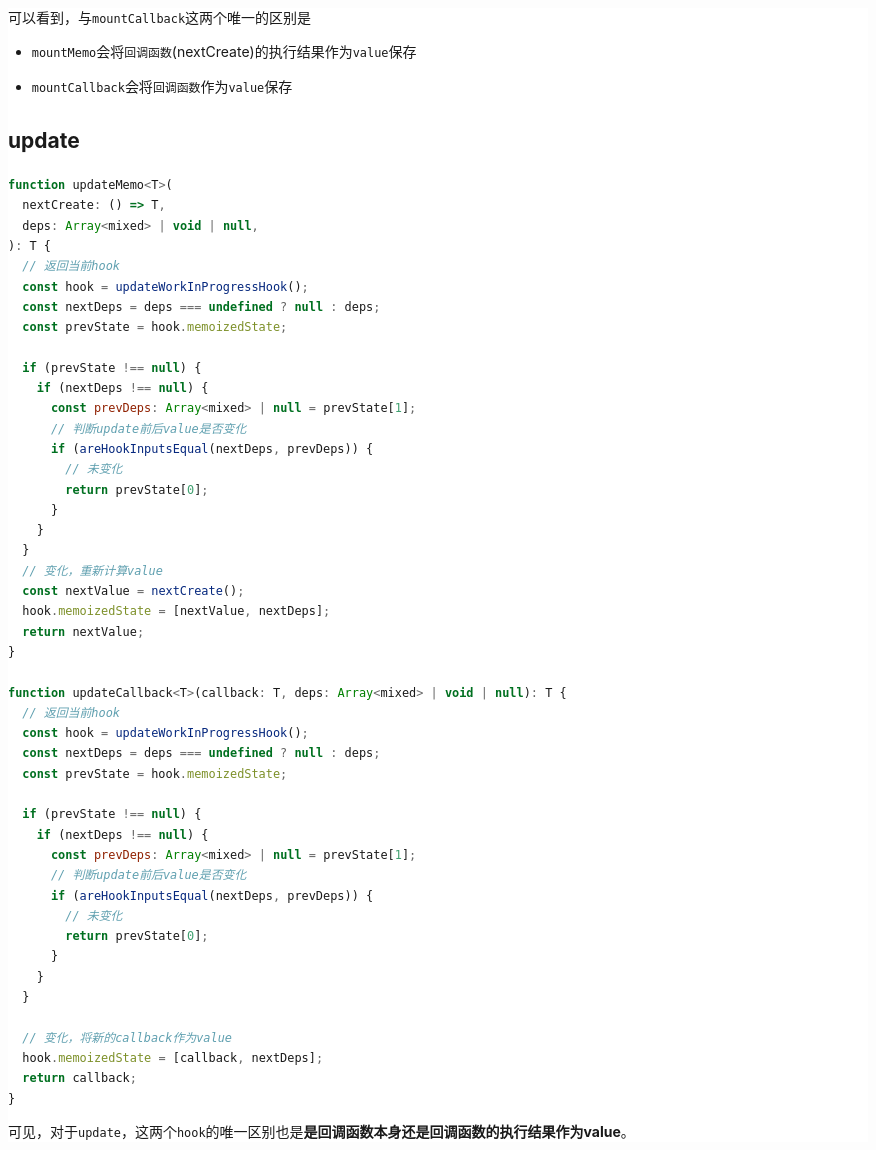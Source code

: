 可以看到，与`mountCallback`这两个唯一的区别是

- `mountMemo`会将`回调函数`(nextCreate)的执行结果作为`value`保存

- `mountCallback`会将`回调函数`作为`value`保存

## update

```js
function updateMemo<T>(
  nextCreate: () => T,
  deps: Array<mixed> | void | null,
): T {
  // 返回当前hook
  const hook = updateWorkInProgressHook();
  const nextDeps = deps === undefined ? null : deps;
  const prevState = hook.memoizedState;

  if (prevState !== null) {
    if (nextDeps !== null) {
      const prevDeps: Array<mixed> | null = prevState[1];
      // 判断update前后value是否变化
      if (areHookInputsEqual(nextDeps, prevDeps)) {
        // 未变化
        return prevState[0];
      }
    }
  }
  // 变化，重新计算value
  const nextValue = nextCreate();
  hook.memoizedState = [nextValue, nextDeps];
  return nextValue;
}

function updateCallback<T>(callback: T, deps: Array<mixed> | void | null): T {
  // 返回当前hook
  const hook = updateWorkInProgressHook();
  const nextDeps = deps === undefined ? null : deps;
  const prevState = hook.memoizedState;

  if (prevState !== null) {
    if (nextDeps !== null) {
      const prevDeps: Array<mixed> | null = prevState[1];
      // 判断update前后value是否变化
      if (areHookInputsEqual(nextDeps, prevDeps)) {
        // 未变化
        return prevState[0];
      }
    }
  }

  // 变化，将新的callback作为value
  hook.memoizedState = [callback, nextDeps];
  return callback;
}
```

可见，对于`update`，这两个`hook`的唯一区别也是**是回调函数本身还是回调函数的执行结果作为value**。


